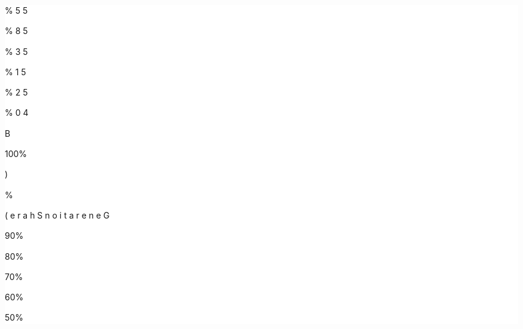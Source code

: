 %
5
5

%
8
5

%
3
5

%
1
5

%
2
5

%
0
4

B

100%

)

%

(
e
r
a
h
S
n
o
i
t
a
r
e
n
e
G

90%

80%

70%

60%

50%
